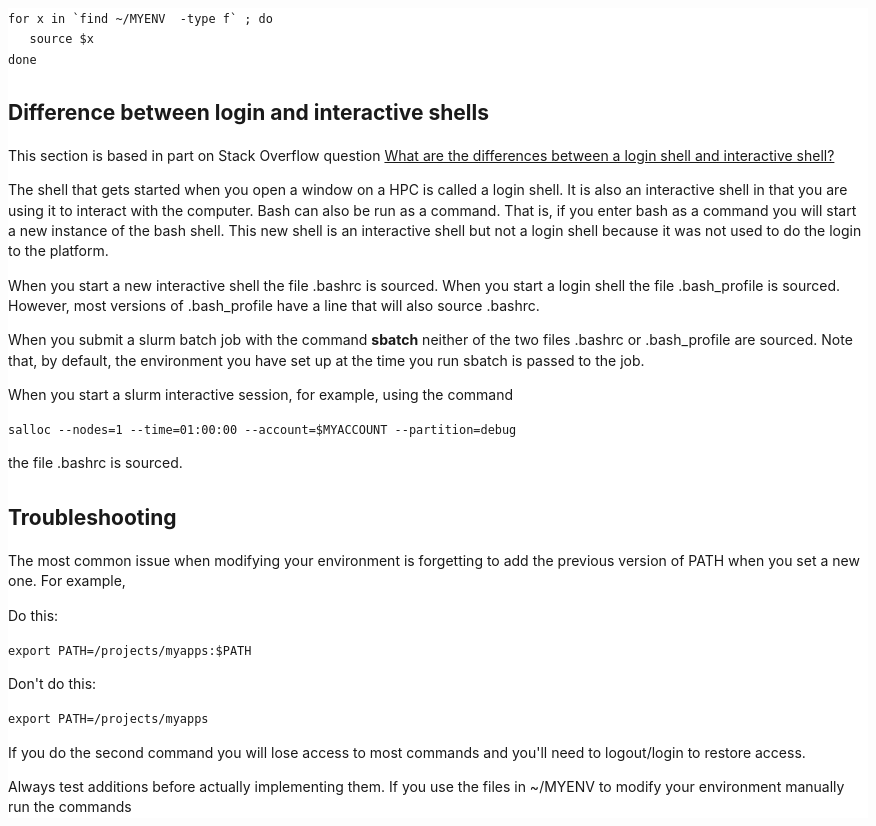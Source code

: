 ```
for x in `find ~/MYENV  -type f` ; do
   source $x 
done
```


## Difference between login and interactive shells
This section is based in part on Stack Overflow question [What are the differences between a login shell and interactive shell?](https://stackoverflow.com/questions/18186929/what-are-the-differences-between-a-login-shell-and-interactive-shell)

The shell that gets started when you open a window on a HPC is called a login shell.  It is also an interactive shell in that you are using it to interact with the computer.  Bash can also be run as a command.  That is, if you enter bash as a command you will start a new instance of the bash shell.  This new shell is an interactive shell but not a login shell because it was not used to do the login to the platform.   

When you start a new interactive shell the file .bashrc is sourced.  When you start a login shell the file .bash_profile is sourced. However, most versions of .bash_profile have a line that will also source .bashrc.

When you submit a slurm batch job with the command **sbatch** neither of the two files .bashrc or .bash_profile are sourced.  Note that, by default, the environment you have set up at the time you run sbatch is passed to the job. 

When you start a slurm interactive session, for example, using the command

```
salloc --nodes=1 --time=01:00:00 --account=$MYACCOUNT --partition=debug
```

the file .bashrc is sourced.




## Troubleshooting

The most common issue when modifying your environment is forgetting to add the previous version of PATH when you set a new one.  For example,

Do this:

```
export PATH=/projects/myapps:$PATH
```

Don't do this:

```
export PATH=/projects/myapps
```

If you do the second command you will lose access to most commands and you'll need to logout/login to restore access.

Always test additions before actually implementing them.  If you use the files in ~/MYENV to modify your environment manually run the commands
